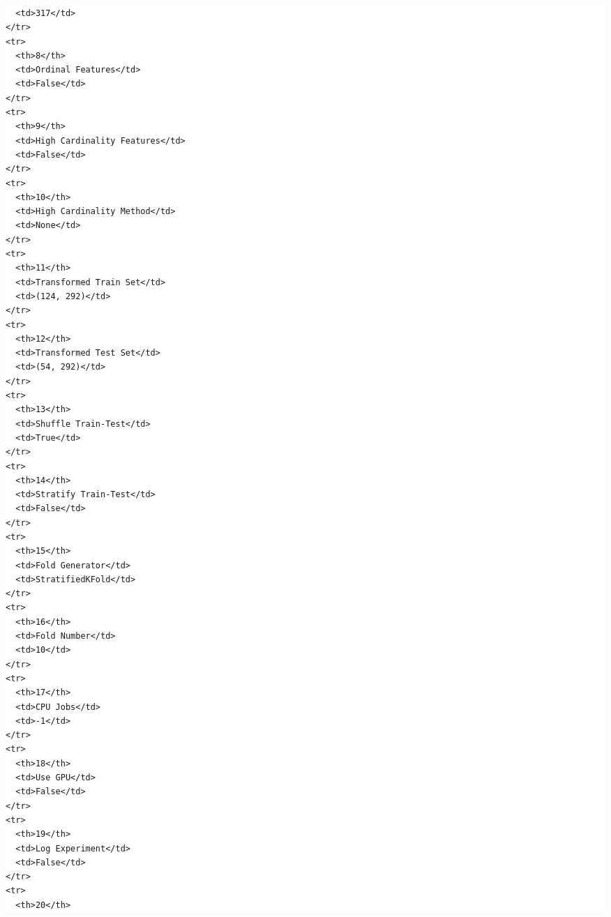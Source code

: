       <td>317</td>
    </tr>
    <tr>
      <th>8</th>
      <td>Ordinal Features</td>
      <td>False</td>
    </tr>
    <tr>
      <th>9</th>
      <td>High Cardinality Features</td>
      <td>False</td>
    </tr>
    <tr>
      <th>10</th>
      <td>High Cardinality Method</td>
      <td>None</td>
    </tr>
    <tr>
      <th>11</th>
      <td>Transformed Train Set</td>
      <td>(124, 292)</td>
    </tr>
    <tr>
      <th>12</th>
      <td>Transformed Test Set</td>
      <td>(54, 292)</td>
    </tr>
    <tr>
      <th>13</th>
      <td>Shuffle Train-Test</td>
      <td>True</td>
    </tr>
    <tr>
      <th>14</th>
      <td>Stratify Train-Test</td>
      <td>False</td>
    </tr>
    <tr>
      <th>15</th>
      <td>Fold Generator</td>
      <td>StratifiedKFold</td>
    </tr>
    <tr>
      <th>16</th>
      <td>Fold Number</td>
      <td>10</td>
    </tr>
    <tr>
      <th>17</th>
      <td>CPU Jobs</td>
      <td>-1</td>
    </tr>
    <tr>
      <th>18</th>
      <td>Use GPU</td>
      <td>False</td>
    </tr>
    <tr>
      <th>19</th>
      <td>Log Experiment</td>
      <td>False</td>
    </tr>
    <tr>
      <th>20</th>